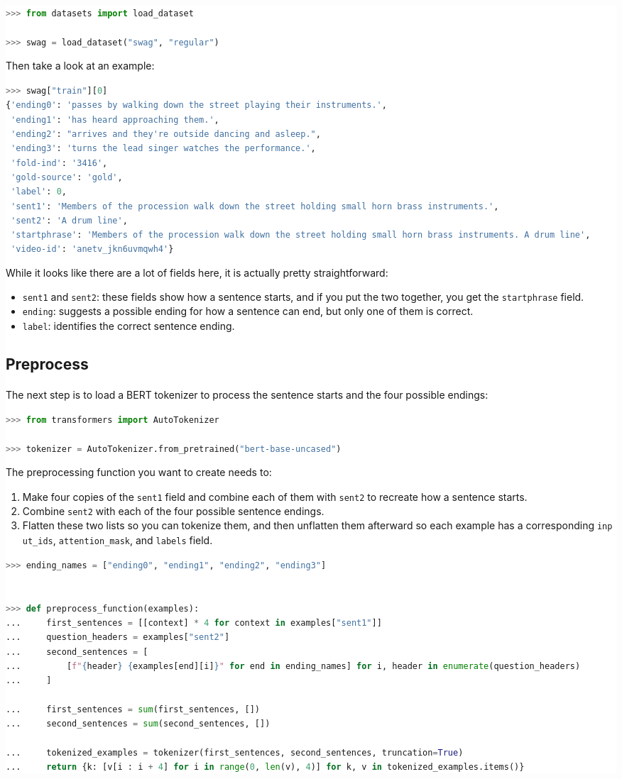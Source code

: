 ```py
>>> from datasets import load_dataset

>>> swag = load_dataset("swag", "regular")
```

Then take a look at an example:

```py
>>> swag["train"][0]
{'ending0': 'passes by walking down the street playing their instruments.',
 'ending1': 'has heard approaching them.',
 'ending2': "arrives and they're outside dancing and asleep.",
 'ending3': 'turns the lead singer watches the performance.',
 'fold-ind': '3416',
 'gold-source': 'gold',
 'label': 0,
 'sent1': 'Members of the procession walk down the street holding small horn brass instruments.',
 'sent2': 'A drum line',
 'startphrase': 'Members of the procession walk down the street holding small horn brass instruments. A drum line',
 'video-id': 'anetv_jkn6uvmqwh4'}
```

While it looks like there are a lot of fields here, it is actually pretty straightforward:

- `sent1` and `sent2`: these fields show how a sentence starts, and if you put the two together, you get the `startphrase` field.
- `ending`: suggests a possible ending for how a sentence can end, but only one of them is correct.
- `label`: identifies the correct sentence ending.

## Preprocess

The next step is to load a BERT tokenizer to process the sentence starts and the four possible endings:

```py
>>> from transformers import AutoTokenizer

>>> tokenizer = AutoTokenizer.from_pretrained("bert-base-uncased")
```

The preprocessing function you want to create needs to:

1. Make four copies of the `sent1` field and combine each of them with `sent2` to recreate how a sentence starts.
2. Combine `sent2` with each of the four possible sentence endings.
3. Flatten these two lists so you can tokenize them, and then unflatten them afterward so each example has a corresponding `input_ids`, `attention_mask`, and `labels` field.

```py
>>> ending_names = ["ending0", "ending1", "ending2", "ending3"]


>>> def preprocess_function(examples):
...     first_sentences = [[context] * 4 for context in examples["sent1"]]
...     question_headers = examples["sent2"]
...     second_sentences = [
...         [f"{header} {examples[end][i]}" for end in ending_names] for i, header in enumerate(question_headers)
...     ]

...     first_sentences = sum(first_sentences, [])
...     second_sentences = sum(second_sentences, [])

...     tokenized_examples = tokenizer(first_sentences, second_sentences, truncation=True)
...     return {k: [v[i : i + 4] for i in range(0, len(v), 4)] for k, v in tokenized_examples.items()}
```